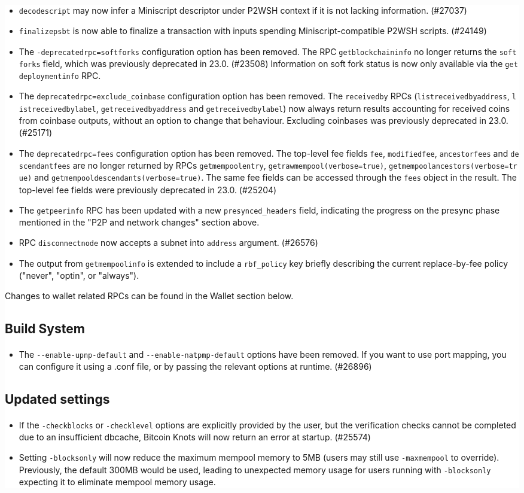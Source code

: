 - `decodescript` may now infer a Miniscript descriptor under P2WSH context if it is not lacking
  information. (#27037)

- `finalizepsbt` is now able to finalize a transaction with inputs spending Miniscript-compatible
  P2WSH scripts. (#24149)

- The `-deprecatedrpc=softforks` configuration option has been removed.  The
  RPC `getblockchaininfo` no longer returns the `softforks` field, which was
  previously deprecated in 23.0. (#23508) Information on soft fork status is
  now only available via the `getdeploymentinfo` RPC.

- The `deprecatedrpc=exclude_coinbase` configuration option has been removed.
  The `receivedby` RPCs (`listreceivedbyaddress`, `listreceivedbylabel`,
  `getreceivedbyaddress` and `getreceivedbylabel`) now always return results
  accounting for received coins from coinbase outputs, without an option to
  change that behaviour. Excluding coinbases was previously deprecated in 23.0.
  (#25171)

- The `deprecatedrpc=fees` configuration option has been removed. The top-level
  fee fields `fee`, `modifiedfee`, `ancestorfees` and `descendantfees` are no
  longer returned by RPCs `getmempoolentry`, `getrawmempool(verbose=true)`,
  `getmempoolancestors(verbose=true)` and `getmempooldescendants(verbose=true)`.
  The same fee fields can be accessed through the `fees` object in the result.
  The top-level fee fields were previously deprecated in 23.0. (#25204)

- The `getpeerinfo` RPC has been updated with a new `presynced_headers` field,
  indicating the progress on the presync phase mentioned in the
  "P2P and network changes" section above.

- RPC `disconnectnode` now accepts a subnet into `address` argument. (#26576)

- The output from `getmempoolinfo` is extended to include a `rbf_policy` key
  briefly describing the current replace-by-fee policy ("never", "optin", or
  "always").

Changes to wallet related RPCs can be found in the Wallet section below.

Build System
------------

- The `--enable-upnp-default` and `--enable-natpmp-default` options
  have been removed. If you want to use port mapping, you can
  configure it using a .conf file, or by passing the relevant
  options at runtime. (#26896)

Updated settings
----------------

- If the `-checkblocks` or `-checklevel` options are explicitly provided by the
user, but the verification checks cannot be completed due to an insufficient
dbcache, Bitcoin Knots will now return an error at startup. (#25574)

- Setting `-blocksonly` will now reduce the maximum mempool memory
  to 5MB (users may still use `-maxmempool` to override). Previously,
  the default 300MB would be used, leading to unexpected memory usage
  for users running with `-blocksonly` expecting it to eliminate
  mempool memory usage.
